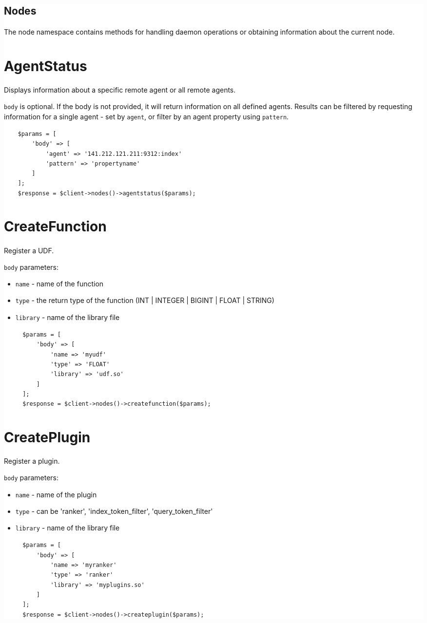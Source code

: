 Nodes
-----

The node namespace contains methods for handling daemon operations or obtaining information about the current node.

AgentStatus
===========
Displays information about a specific remote agent or all remote agents.

`body` is optional. If the body is not provided, it will return information on all defined agents.
Results can be filtered by requesting information for a single agent - set by `agent`, or filter by an agent property using `pattern`.

        $params = [
            'body' => [
                'agent' => '141.212.121.211:9312:index'
                'pattern' => 'propertyname'
            ]
        ];
        $response = $client->nodes()->agentstatus($params);            

CreateFunction
==============

Register a UDF.

`body` parameters:

* `name` - name of the function
* `type` - the return type of the function (INT | INTEGER | BIGINT | FLOAT | STRING)
* `library` - name of the library file

        $params = [
            'body' => [
                'name => 'myudf'
                'type' => 'FLOAT'
                'library' => 'udf.so'
            ]
        ];
        $response = $client->nodes()->createfunction($params);  
        
CreatePlugin
============

Register a plugin.

`body` parameters:

* `name` - name of the plugin
* `type` - can be 'ranker', 'index_token_filter', 'query_token_filter'
* `library` - name of the library file

        $params = [
            'body' => [
                'name => 'myranker'
                'type' => 'ranker'
                'library' => 'myplugins.so'
            ]
        ];
        $response = $client->nodes()->createplugin($params);                 
        
